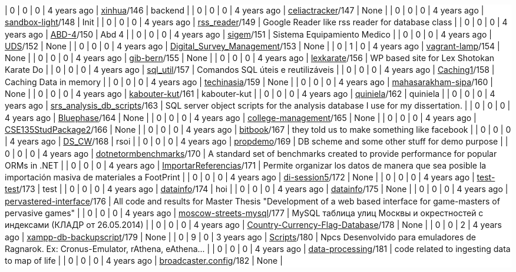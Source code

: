 | 0 | 0 | 0 | 4 years ago | [xinhua](https://github.com/hawklithm/xinhua)/146 | backend |
| 0 | 0 | 0 | 4 years ago | [celiactracker](https://github.com/kaneisha/celiactracker)/147 | None |
| 0 | 0 | 0 | 4 years ago | [sandbox-light](https://github.com/salamichel/sandbox-light)/148 | Init |
| 0 | 0 | 0 | 4 years ago | [rss_reader](https://github.com/loispostula/rss_reader)/149 | Google Reader like rss reader for database class |
| 0 | 0 | 0 | 4 years ago | [ABD-4](https://github.com/PaytonZ/ABD-4)/150 | Abd 4 |
| 0 | 0 | 0 | 4 years ago | [sigem](https://github.com/Notengo/sigem)/151 | Sistema Equipamiento Medico |
| 0 | 0 | 0 | 4 years ago | [UDS](https://github.com/jingegew/UDS)/152 | None |
| 0 | 0 | 0 | 4 years ago | [Digital_Survey_Management](https://github.com/thanushcst/Digital_Survey_Management)/153 | None |
| 0 | 1 | 0 | 4 years ago | [vagrant-lamp](https://github.com/Classroom-Clicker/vagrant-lamp)/154 | None |
| 0 | 0 | 0 | 4 years ago | [gib-bern](https://github.com/fujexo/gib-bern)/155 | None |
| 0 | 0 | 0 | 4 years ago | [lexkarate](https://github.com/andyosuna/lexkarate)/156 | WP based site for Lex Shotokan Karate Do |
| 0 | 0 | 0 | 4 years ago | [sql_util](https://github.com/frangelli/sql_util)/157 | Comandos SQL úteis e reutilizáveis |
| 0 | 0 | 0 | 4 years ago | [Caching1](https://github.com/Yaasir/Caching1)/158 | Caching Data in memory |
| 0 | 0 | 0 | 4 years ago | [techinasia](https://github.com/phamios/techinasia)/159 | None |
| 0 | 0 | 0 | 4 years ago | [mahasarakham-sipa](https://github.com/sinapam/mahasarakham-sipa)/160 | None |
| 0 | 0 | 0 | 4 years ago | [kabouter-kut](https://github.com/reobwuein/kabouter-kut)/161 | kabouter-kut |
| 0 | 0 | 0 | 4 years ago | [quiniela](https://github.com/tomytree22/quiniela)/162 | quiniela |
| 0 | 0 | 0 | 4 years ago | [srs_analysis_db_scripts](https://github.com/artwr/srs_analysis_db_scripts)/163 | SQL server object scripts for the analysis database I use for my dissertation.   |
| 0 | 0 | 0 | 4 years ago | [Bluephase](https://github.com/ajtunbridge/Bluephase)/164 | None |
| 0 | 0 | 0 | 4 years ago | [college-management](https://github.com/ashriths/college-management)/165 | None |
| 0 | 0 | 0 | 4 years ago | [CSE135StudPackage2](https://github.com/neerenpatki/CSE135StudPackage2)/166 | None |
| 0 | 0 | 0 | 4 years ago | [bitbook](https://github.com/mahabubulhasan/bitbook)/167 | they told us to make something like facebook |
| 0 | 0 | 0 | 4 years ago | [DS_CW](https://github.com/tmars/DS_CW)/168 | rsoi |
| 0 | 0 | 0 | 4 years ago | [propdemo](https://github.com/farbas/propdemo)/169 | DB scheme and some other stuff for demo purpose |
| 0 | 0 | 0 | 4 years ago | [dotnetormbenchmarks](https://github.com/davidsavagejr/dotnetormbenchmarks)/170 | A standard set of benchmarks created to provide performance for popular ORMs in .NET |
| 0 | 0 | 0 | 4 years ago | [ImportarReferencias](https://github.com/cesarcamposfciptycom/ImportarReferencias)/171 | Permite organizar los datos de manera que sea posible la importación masiva de materiales a FootPrint |
| 0 | 0 | 0 | 4 years ago | [di-session5](https://github.com/niomaster/di-session5)/172 | None |
| 0 | 0 | 0 | 4 years ago | [test-test](https://github.com/samuel1ee/test-test)/173 | test |
| 0 | 0 | 0 | 4 years ago | [datainfo](https://github.com/RobvEmous/datainfo)/174 | hoi |
| 0 | 0 | 0 | 4 years ago | [datainfo](https://github.com/Inf1n1te/datainfo)/175 | None |
| 0 | 0 | 0 | 4 years ago | [pervastered-interface](https://github.com/codename-heroes/pervastered-interface)/176 | All code and results for Master Thesis "Development of a web based interface for game-masters of pervasive games" |
| 0 | 0 | 0 | 4 years ago | [moscow-streets-mysql](https://github.com/Eternity-Yarr/moscow-streets-mysql)/177 | MySQL таблица улиц Москвы и окрестностей с индексами (КЛАДР от 26.05.2014) |
| 0 | 0 | 0 | 4 years ago | [Country-Currency-Flag-Database](https://github.com/dnyaneshp/Country-Currency-Flag-Database)/178 | None |
| 0 | 0 | 2 | 4 years ago | [xampp-db-backupscript](https://github.com/schwarzsascha/xampp-db-backupscript)/179 | None |
| 0 | 9 | 0 | 3 years ago | [Scripts](https://github.com/SoulBlaker/Scripts)/180 | Npcs Desenvolvido para emuladores de Ragnarok. Ex: Cronus-Emulator, rAthena, eAthena... |
| 0 | 0 | 0 | 4 years ago | [data-processing](https://github.com/MapofLife/data-processing)/181 | code related to ingesting data to map of life |
| 0 | 0 | 0 | 4 years ago | [broadcaster.config](https://github.com/xupengqi/broadcaster.config)/182 | None |